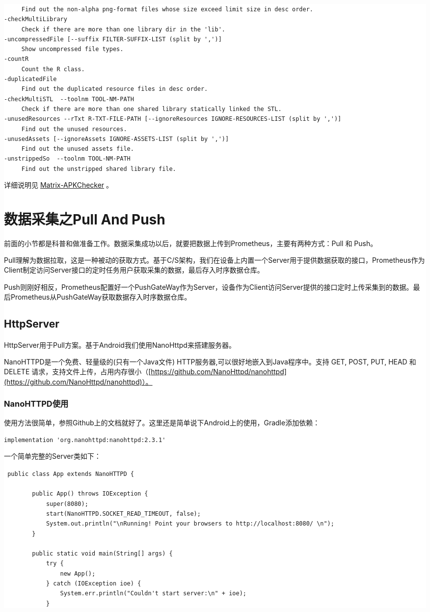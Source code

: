 ```
     Find out the non-alpha png-format files whose size exceed limit size in desc order.
-checkMultiLibrary
     Check if there are more than one library dir in the 'lib'.
-uncompressedFile [--suffix FILTER-SUFFIX-LIST (split by ',')]
     Show uncompressed file types.
-countR
     Count the R class.
-duplicatedFile
     Find out the duplicated resource files in desc order.
-checkMultiSTL  --toolnm TOOL-NM-PATH
     Check if there are more than one shared library statically linked the STL.
-unusedResources --rTxt R-TXT-FILE-PATH [--ignoreResources IGNORE-RESOURCES-LIST (split by ',')]
     Find out the unused resources.
-unusedAssets [--ignoreAssets IGNORE-ASSETS-LIST (split by ',')]
     Find out the unused assets file.
-unstrippedSo  --toolnm TOOL-NM-PATH
     Find out the unstripped shared library file.
```

详细说明见 [Matrix-APKChecker](https://github.com/Tencent/matrix/wiki/Matrix-Android-ApkChecker) 。
<a name="8tfrY"></a>
# 
<a name="BYWTB"></a>
# 数据采集之Pull And Push

前面的小节都是科普和做准备工作。数据采集成功以后，就要把数据上传到Prometheus，主要有两种方式：Pull 和 Push。

Pull理解为数据拉取，这是一种被动的获取方式。基于C/S架构，我们在设备上内置一个Server用于提供数据获取的接口，Prometheus作为Client制定访问Server接口的定时任务用户获取采集的数据，最后存入时序数据仓库。

Push则刚好相反，Prometheus配置好一个PushGateWay作为Server，设备作为Client访问Server提供的接口定时上传采集到的数据。最后Prometheus从PushGateWay获取数据存入时序数据仓库。

<a name="Zpzhu"></a>
## HttpServer
HttpServer用于Pull方案。基于Android我们使用NanoHttpd来搭建服务器。

NanoHTTPD是一个免费、轻量级的(只有一个Java文件) HTTP服务器,可以很好地嵌入到Java程序中。支持 GET, POST, PUT, HEAD 和 DELETE 请求，支持文件上传，占用内存很小（[https://github.com/NanoHttpd/nanohttpd](https://github.com/NanoHttpd/nanohttpd)）。

<a name="adApp"></a>
### NanoHTTPD使用
使用方法很简单，参照Github上的文档就好了。这里还是简单说下Android上的使用，Gradle添加依赖：

```
implementation 'org.nanohttpd:nanohttpd:2.3.1'
```

一个简单完整的Server类如下：

```
 public class App extends NanoHTTPD {
    
        public App() throws IOException {
            super(8080);
            start(NanoHTTPD.SOCKET_READ_TIMEOUT, false);
            System.out.println("\nRunning! Point your browsers to http://localhost:8080/ \n");
        }
    
        public static void main(String[] args) {
            try {
                new App();
            } catch (IOException ioe) {
                System.err.println("Couldn't start server:\n" + ioe);
            }
```